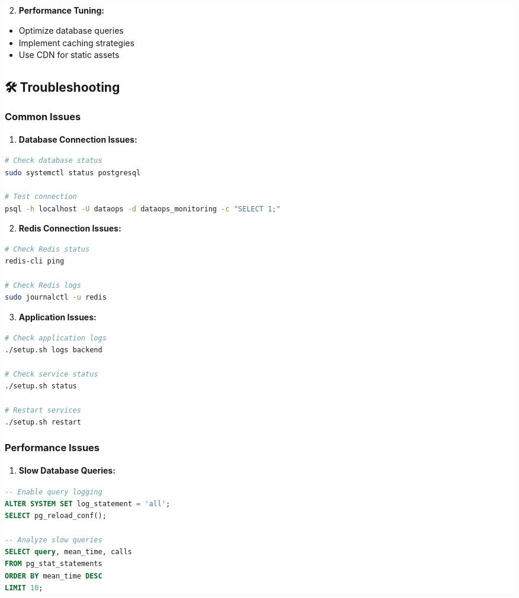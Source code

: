 2. **Performance Tuning:**
- Optimize database queries
- Implement caching strategies
- Use CDN for static assets

## 🛠️ Troubleshooting

### Common Issues

1. **Database Connection Issues:**
```bash
# Check database status
sudo systemctl status postgresql

# Test connection
psql -h localhost -U dataops -d dataops_monitoring -c "SELECT 1;"
```

2. **Redis Connection Issues:**
```bash
# Check Redis status
redis-cli ping

# Check Redis logs
sudo journalctl -u redis
```

3. **Application Issues:**
```bash
# Check application logs
./setup.sh logs backend

# Check service status
./setup.sh status

# Restart services
./setup.sh restart
```

### Performance Issues

1. **Slow Database Queries:**
```sql
-- Enable query logging
ALTER SYSTEM SET log_statement = 'all';
SELECT pg_reload_conf();

-- Analyze slow queries
SELECT query, mean_time, calls
FROM pg_stat_statements
ORDER BY mean_time DESC
LIMIT 10;
```
